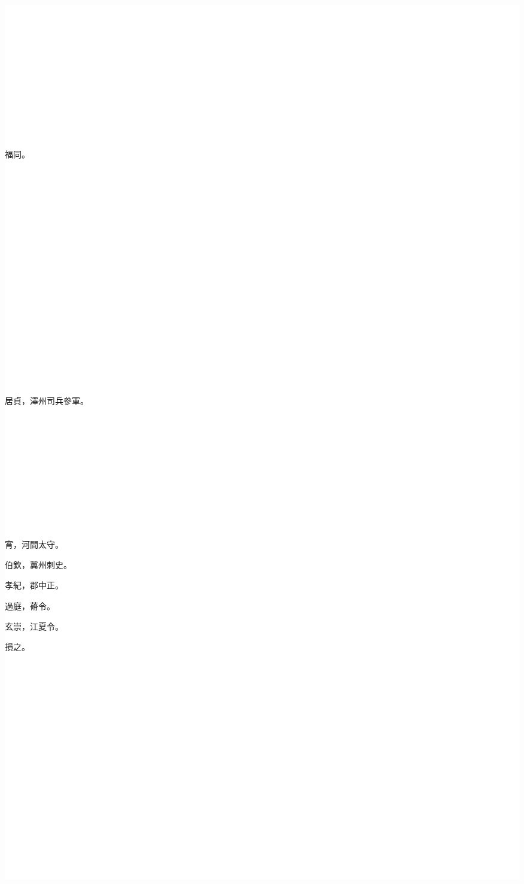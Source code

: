 　

　

　

　

　

　

　

福同。

　

　

　

　

　

　

　

　

　

　

　

居貞，澤州司兵參軍。

　

　

　

　

　

　

宵，河間太守。

伯欽，冀州刺史。

孝紀，郡中正。

過庭，蓨令。

玄崇，江夏令。

損之。

　

　

　

　

　

　

　

　

　

　

　
